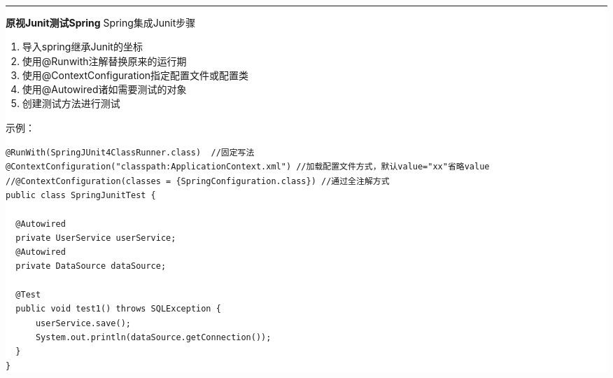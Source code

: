 ***
**原视Junit测试Spring**
Spring集成Junit步骤
1. 导入spring继承Junit的坐标
2. 使用@Runwith注解替换原来的运行期
3. 使用@ContextConfiguration指定配置文件或配置类
4. 使用@Autowired诸如需要测试的对象
5. 创建测试方法进行测试

示例：
```
@RunWith(SpringJUnit4ClassRunner.class)  //固定写法
@ContextConfiguration("classpath:ApplicationContext.xml") //加载配置文件方式，默认value="xx"省略value
//@ContextConfiguration(classes = {SpringConfiguration.class}) //通过全注解方式 
public class SpringJunitTest {  
  
  @Autowired  
  private UserService userService;  
  @Autowired  
  private DataSource dataSource;  
  
  @Test  
  public void test1() throws SQLException {  
      userService.save();  
	  System.out.println(dataSource.getConnection());  
  }  
}
```

